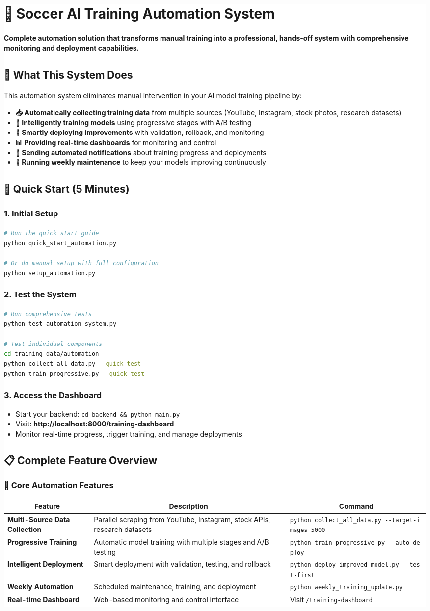 # 🤖 Soccer AI Training Automation System

**Complete automation solution that transforms manual training into a professional, hands-off system with comprehensive monitoring and deployment capabilities.**

## 🎯 What This System Does

This automation system eliminates manual intervention in your AI model training pipeline by:

- **📥 Automatically collecting training data** from multiple sources (YouTube, Instagram, stock photos, research datasets)
- **🧠 Intelligently training models** using progressive stages with A/B testing
- **🚀 Smartly deploying improvements** with validation, rollback, and monitoring
- **📊 Providing real-time dashboards** for monitoring and control
- **📧 Sending automated notifications** about training progress and deployments
- **🔄 Running weekly maintenance** to keep your models improving continuously

## 🚀 Quick Start (5 Minutes)

### 1. Initial Setup
```bash
# Run the quick start guide
python quick_start_automation.py

# Or do manual setup with full configuration
python setup_automation.py
```

### 2. Test the System
```bash
# Run comprehensive tests
python test_automation_system.py

# Test individual components
cd training_data/automation
python collect_all_data.py --quick-test
python train_progressive.py --quick-test
```

### 3. Access the Dashboard
- Start your backend: `cd backend && python main.py`
- Visit: **http://localhost:8000/training-dashboard**
- Monitor real-time progress, trigger training, and manage deployments

## 📋 Complete Feature Overview

### 🔧 **Core Automation Features**

| Feature | Description | Command |
|---------|-------------|---------|
| **Multi-Source Data Collection** | Parallel scraping from YouTube, Instagram, stock APIs, research datasets | `python collect_all_data.py --target-images 5000` |
| **Progressive Training** | Automatic model training with multiple stages and A/B testing | `python train_progressive.py --auto-deploy` |
| **Intelligent Deployment** | Smart deployment with validation, testing, and rollback | `python deploy_improved_model.py --test-first` |
| **Weekly Automation** | Scheduled maintenance, training, and deployment | `python weekly_training_update.py` |
| **Real-time Dashboard** | Web-based monitoring and control interface | Visit `/training-dashboard` |
